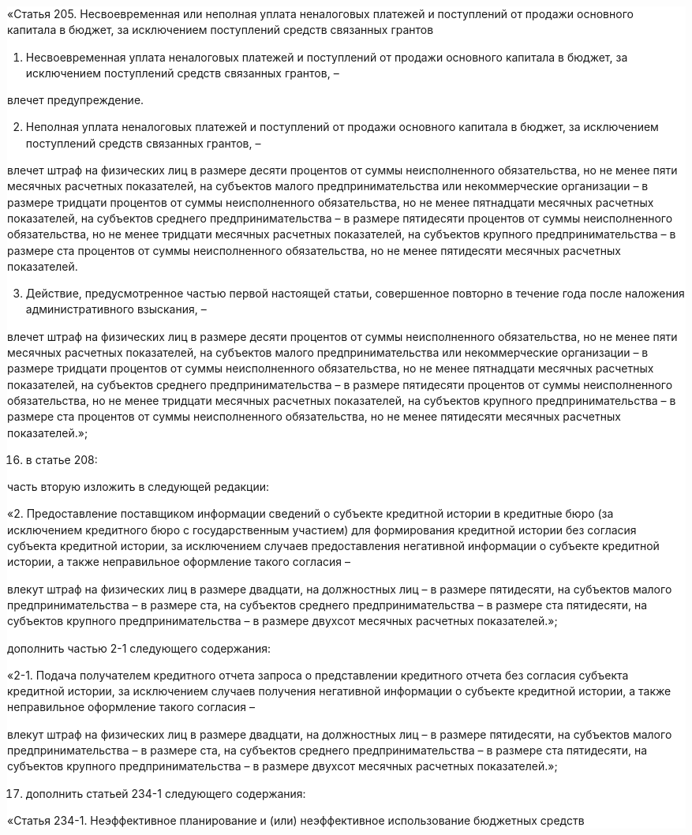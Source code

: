 «Статья 205. Несвоевременная или неполная уплата неналоговых  платежей и поступлений от продажи основного  капитала в бюджет, за исключением поступлений  средств связанных грантов

1. Несвоевременная уплата неналоговых платежей и поступлений от продажи основного капитала в бюджет, за исключением поступлений средств связанных грантов, –

влечет предупреждение. 

2. Неполная уплата неналоговых платежей и поступлений от продажи основного капитала в бюджет, за исключением поступлений средств связанных грантов, – 

влечет штраф на физических лиц в размере десяти процентов от суммы неисполненного обязательства, но не менее пяти месячных расчетных показателей, на субъектов малого предпринимательства или некоммерческие организации – в размере тридцати процентов от суммы неисполненного обязательства, но не менее пятнадцати месячных расчетных показателей, на субъектов среднего предпринимательства – в размере пятидесяти процентов от суммы неисполненного обязательства, но не менее тридцати месячных расчетных показателей, на субъектов крупного предпринимательства – в размере ста процентов от суммы неисполненного обязательства, но не менее пятидесяти месячных расчетных показателей. 

3. Действие, предусмотренное частью первой настоящей статьи, совершенное повторно в течение года после наложения административного взыскания, – 

влечет штраф на физических лиц в размере десяти процентов от суммы неисполненного обязательства, но не менее пяти месячных расчетных показателей, на субъектов малого предпринимательства или некоммерческие организации – в размере тридцати процентов от суммы неисполненного обязательства, но не менее пятнадцати месячных расчетных показателей, на субъектов среднего предпринимательства – в размере пятидесяти процентов от суммы неисполненного обязательства, но не менее тридцати месячных расчетных показателей, на субъектов крупного предпринимательства – в размере ста процентов от суммы неисполненного обязательства, но не менее пятидесяти месячных расчетных показателей.»;

16) в статье 208:

часть вторую изложить в следующей редакции:

«2. Предоставление поставщиком информации сведений о субъекте кредитной истории в кредитные бюро (за исключением кредитного бюро с государственным участием) для формирования кредитной истории без согласия субъекта кредитной истории, за исключением случаев предоставления негативной информации о субъекте кредитной истории, а также неправильное оформление такого согласия –

влекут штраф на физических лиц в размере двадцати, на должностных лиц – в размере пятидесяти, на субъектов малого предпринимательства – в размере ста, на субъектов среднего предпринимательства – в размере ста пятидесяти, на субъектов крупного предпринимательства – в размере двухсот месячных расчетных показателей.»;

дополнить частью 2-1 следующего содержания:

«2-1. Подача получателем кредитного отчета запроса о представлении кредитного отчета без согласия субъекта кредитной истории, за исключением случаев получения негативной информации о субъекте кредитной истории, а также неправильное оформление такого согласия –

влекут штраф на физических лиц в размере двадцати, на должностных лиц – в размере пятидесяти, на субъектов малого предпринимательства – в размере ста, на субъектов среднего предпринимательства – в размере ста пятидесяти, на субъектов крупного предпринимательства – в размере двухсот месячных расчетных показателей.»;

17) дополнить статьей 234-1 следующего содержания:

«Статья 234-1. Неэффективное планирование и (или) неэффективное  использование бюджетных средств
